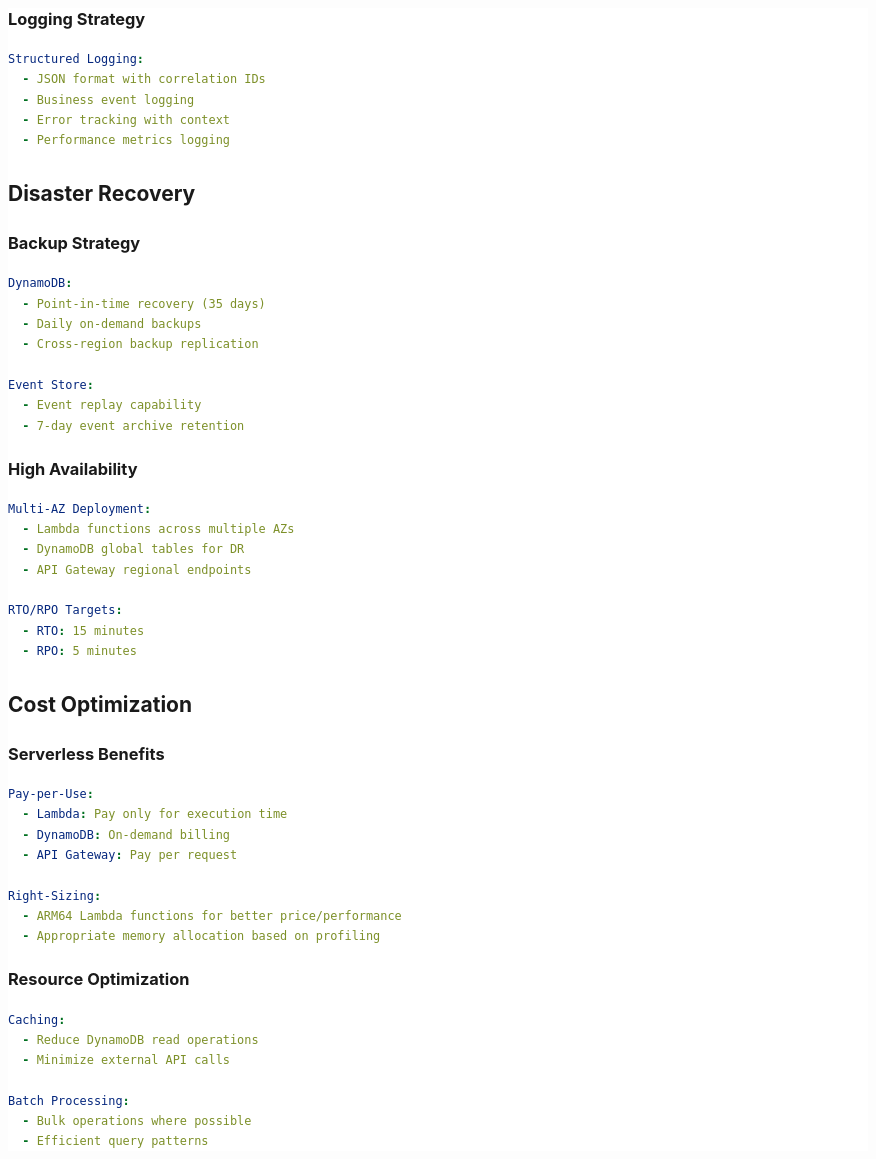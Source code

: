 ### Logging Strategy
```yaml
Structured Logging:
  - JSON format with correlation IDs
  - Business event logging
  - Error tracking with context
  - Performance metrics logging
```

## Disaster Recovery

### Backup Strategy
```yaml
DynamoDB:
  - Point-in-time recovery (35 days)
  - Daily on-demand backups
  - Cross-region backup replication
  
Event Store:
  - Event replay capability
  - 7-day event archive retention
```

### High Availability
```yaml
Multi-AZ Deployment:
  - Lambda functions across multiple AZs
  - DynamoDB global tables for DR
  - API Gateway regional endpoints
  
RTO/RPO Targets:
  - RTO: 15 minutes
  - RPO: 5 minutes
```

## Cost Optimization

### Serverless Benefits
```yaml
Pay-per-Use:
  - Lambda: Pay only for execution time
  - DynamoDB: On-demand billing
  - API Gateway: Pay per request
  
Right-Sizing:
  - ARM64 Lambda functions for better price/performance
  - Appropriate memory allocation based on profiling
```

### Resource Optimization
```yaml
Caching:
  - Reduce DynamoDB read operations
  - Minimize external API calls
  
Batch Processing:
  - Bulk operations where possible
  - Efficient query patterns
```
